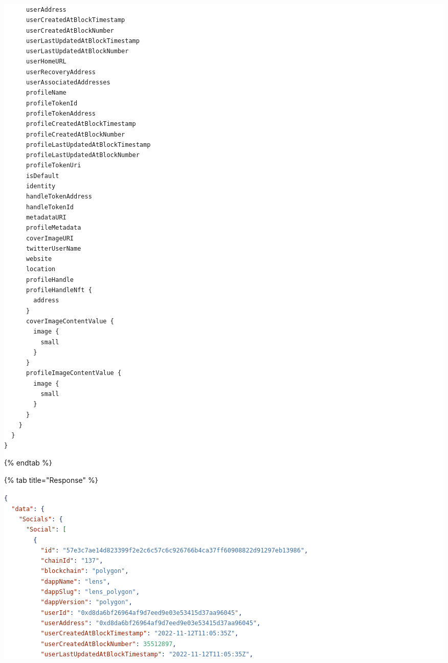 ```graphql
      userAddress
      userCreatedAtBlockTimestamp
      userCreatedAtBlockNumber
      userLastUpdatedAtBlockTimestamp
      userLastUpdatedAtBlockNumber
      userHomeURL
      userRecoveryAddress
      userAssociatedAddresses
      profileName
      profileTokenId
      profileTokenAddress
      profileCreatedAtBlockTimestamp
      profileCreatedAtBlockNumber
      profileLastUpdatedAtBlockTimestamp
      profileLastUpdatedAtBlockNumber
      profileTokenUri
      isDefault
      identity
      handleTokenAddress
      handleTokenId
      metadataURI
      profileMetadata
      coverImageURI
      twitterUserName
      website
      location
      profileHandle
      profileHandleNft {
        address
      }
      coverImageContentValue {
        image {
          small
        }
      }
      profileImageContentValue {
        image {
          small
        }
      }
    }
  }
}
```
{% endtab %}

{% tab title="Response" %}
```json
{
  "data": {
    "Socials": {
      "Social": [
        {
          "id": "57e3c7ae14d823399f2e2c6c57c6c926766b4ca37ff60908822d91297eb13986",
          "chainId": "137",
          "blockchain": "polygon",
          "dappName": "lens",
          "dappSlug": "lens_polygon",
          "dappVersion": "polygon",
          "userId": "0xd8da6bf26964af9d7eed9e03e53415d37aa96045",
          "userAddress": "0xd8da6bf26964af9d7eed9e03e53415d37aa96045",
          "userCreatedAtBlockTimestamp": "2022-11-12T11:05:35Z",
          "userCreatedAtBlockNumber": 35512897,
          "userLastUpdatedAtBlockTimestamp": "2022-11-12T11:05:35Z",
```